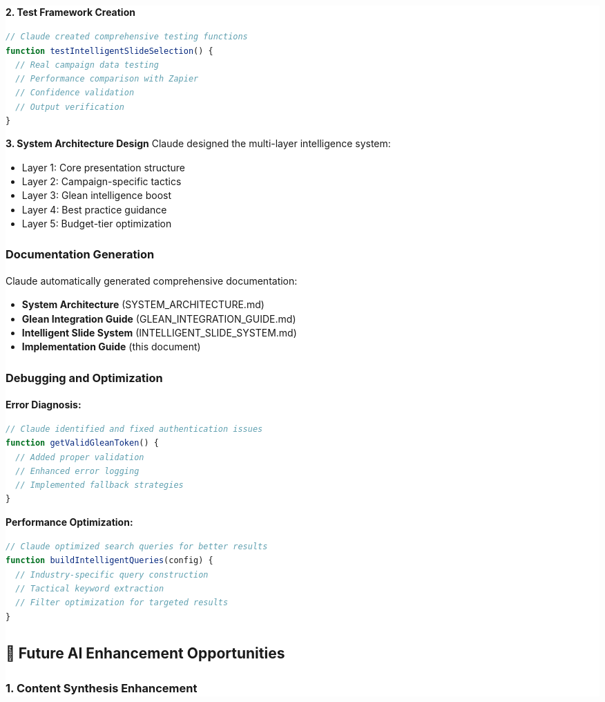 **2. Test Framework Creation**
```javascript
// Claude created comprehensive testing functions
function testIntelligentSlideSelection() {
  // Real campaign data testing
  // Performance comparison with Zapier
  // Confidence validation
  // Output verification
}
```

**3. System Architecture Design**
Claude designed the multi-layer intelligence system:
- Layer 1: Core presentation structure
- Layer 2: Campaign-specific tactics
- Layer 3: Glean intelligence boost
- Layer 4: Best practice guidance
- Layer 5: Budget-tier optimization

### **Documentation Generation**

Claude automatically generated comprehensive documentation:
- **System Architecture** (SYSTEM_ARCHITECTURE.md)
- **Glean Integration Guide** (GLEAN_INTEGRATION_GUIDE.md)  
- **Intelligent Slide System** (INTELLIGENT_SLIDE_SYSTEM.md)
- **Implementation Guide** (this document)

### **Debugging and Optimization**

**Error Diagnosis:**
```javascript
// Claude identified and fixed authentication issues
function getValidGleanToken() {
  // Added proper validation
  // Enhanced error logging
  // Implemented fallback strategies
}
```

**Performance Optimization:**
```javascript
// Claude optimized search queries for better results
function buildIntelligentQueries(config) {
  // Industry-specific query construction
  // Tactical keyword extraction
  // Filter optimization for targeted results
}
```

## 🔮 Future AI Enhancement Opportunities

### **1. Content Synthesis Enhancement**
